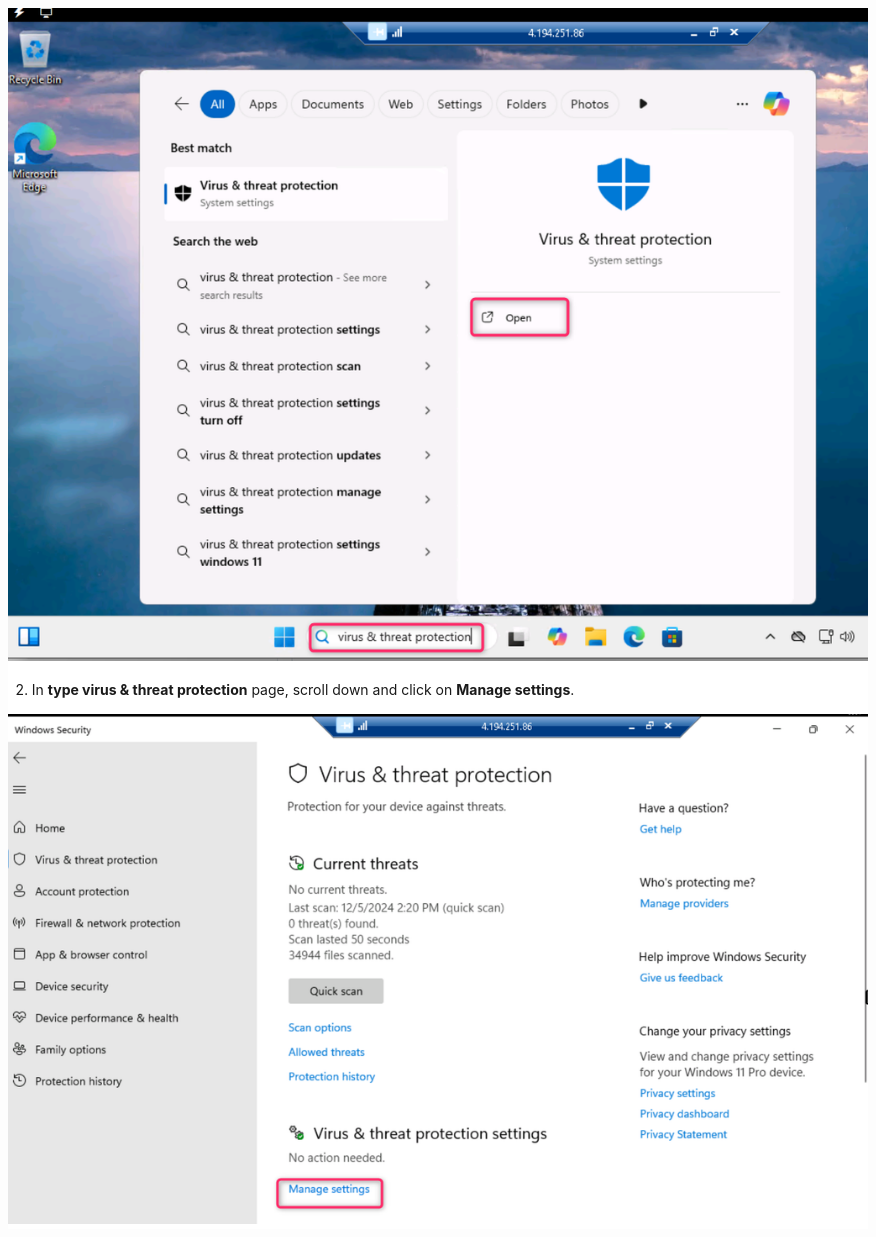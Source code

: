 ![](./media/kh3.png)

2. In **type virus & threat protection** page, scroll down and click on **Manage settings**.

![](./media/khan1.png)
